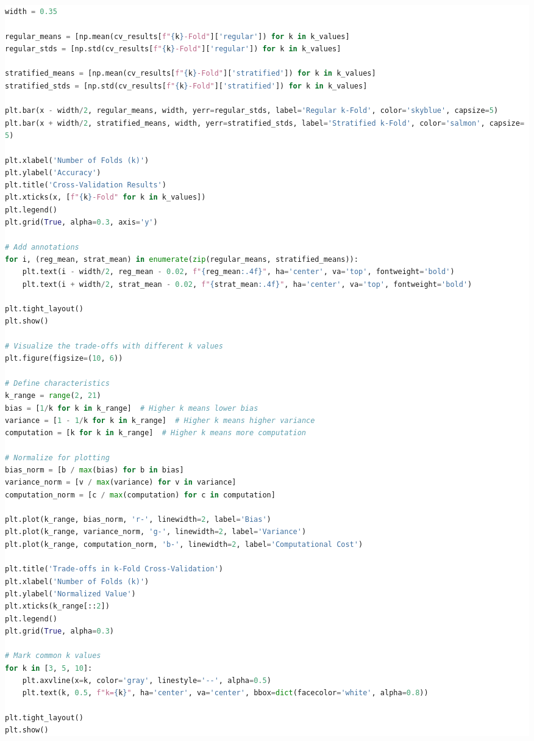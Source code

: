 ```python
width = 0.35

regular_means = [np.mean(cv_results[f"{k}-Fold"]['regular']) for k in k_values]
regular_stds = [np.std(cv_results[f"{k}-Fold"]['regular']) for k in k_values]

stratified_means = [np.mean(cv_results[f"{k}-Fold"]['stratified']) for k in k_values]
stratified_stds = [np.std(cv_results[f"{k}-Fold"]['stratified']) for k in k_values]

plt.bar(x - width/2, regular_means, width, yerr=regular_stds, label='Regular k-Fold', color='skyblue', capsize=5)
plt.bar(x + width/2, stratified_means, width, yerr=stratified_stds, label='Stratified k-Fold', color='salmon', capsize=5)

plt.xlabel('Number of Folds (k)')
plt.ylabel('Accuracy')
plt.title('Cross-Validation Results')
plt.xticks(x, [f"{k}-Fold" for k in k_values])
plt.legend()
plt.grid(True, alpha=0.3, axis='y')

# Add annotations
for i, (reg_mean, strat_mean) in enumerate(zip(regular_means, stratified_means)):
    plt.text(i - width/2, reg_mean - 0.02, f"{reg_mean:.4f}", ha='center', va='top', fontweight='bold')
    plt.text(i + width/2, strat_mean - 0.02, f"{strat_mean:.4f}", ha='center', va='top', fontweight='bold')

plt.tight_layout()
plt.show()

# Visualize the trade-offs with different k values
plt.figure(figsize=(10, 6))

# Define characteristics
k_range = range(2, 21)
bias = [1/k for k in k_range]  # Higher k means lower bias
variance = [1 - 1/k for k in k_range]  # Higher k means higher variance
computation = [k for k in k_range]  # Higher k means more computation

# Normalize for plotting
bias_norm = [b / max(bias) for b in bias]
variance_norm = [v / max(variance) for v in variance]
computation_norm = [c / max(computation) for c in computation]

plt.plot(k_range, bias_norm, 'r-', linewidth=2, label='Bias')
plt.plot(k_range, variance_norm, 'g-', linewidth=2, label='Variance')
plt.plot(k_range, computation_norm, 'b-', linewidth=2, label='Computational Cost')

plt.title('Trade-offs in k-Fold Cross-Validation')
plt.xlabel('Number of Folds (k)')
plt.ylabel('Normalized Value')
plt.xticks(k_range[::2])
plt.legend()
plt.grid(True, alpha=0.3)

# Mark common k values
for k in [3, 5, 10]:
    plt.axvline(x=k, color='gray', linestyle='--', alpha=0.5)
    plt.text(k, 0.5, f"k={k}", ha='center', va='center', bbox=dict(facecolor='white', alpha=0.8))

plt.tight_layout()
plt.show()
```
